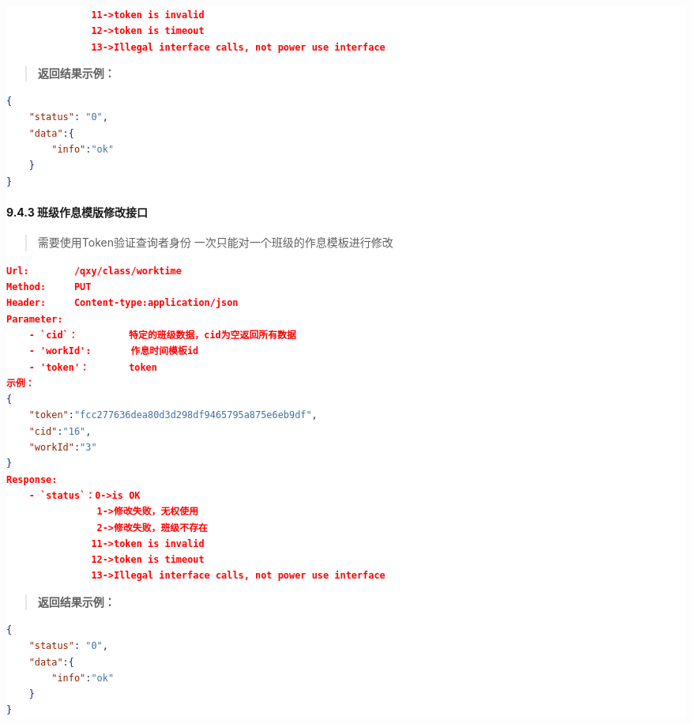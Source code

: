 ``` json
               11->token is invalid
               12->token is timeout
               13->Illegal interface calls, not power use interface
```

> **返回结果示例：**

``` json
{
    "status": "0",
	"data":{
		"info":"ok"
	}
}
```


#### 9.4.3 班级作息模版修改接口
> 需要使用Token验证查询者身份
> 一次只能对一个班级的作息模板进行修改

``` json
Url:        /qxy/class/worktime
Method:     PUT
Header:     Content-type:application/json
Parameter:
    - `cid`：         特定的班级数据，cid为空返回所有数据
    - 'workId':       作息时间模板id
    - 'token'：       token
示例：
{
	"token":"fcc277636dea80d3d298df9465795a875e6eb9df",
    "cid":"16",
    "workId":"3"
}
Response:
    - `status`：0->is OK
                1->修改失败，无权使用
                2->修改失败，班级不存在
               11->token is invalid
               12->token is timeout
               13->Illegal interface calls, not power use interface
```

> **返回结果示例：**

``` json
{
    "status": "0",
	"data":{
		"info":"ok"
	}
}
```

